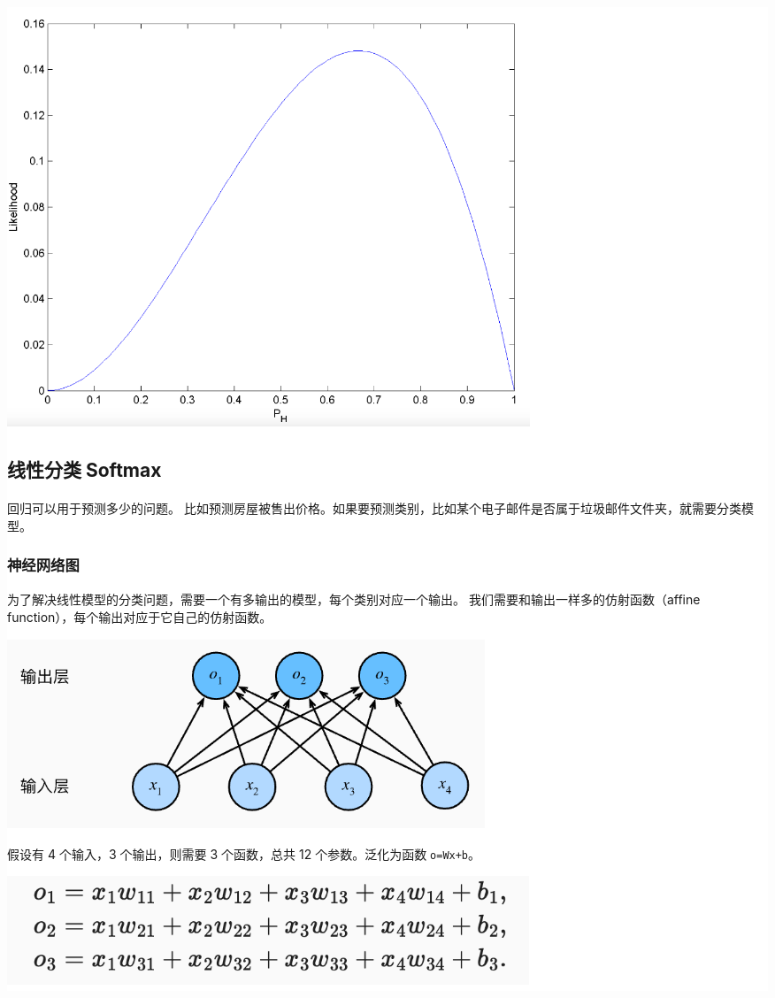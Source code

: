 ![image-20240919012436134](./20240917-linear-neural-network.assets/image-20240919012436134.png)

## 线性分类 Softmax

回归可以用于预测多少的问题。 比如预测房屋被售出价格。如果要预测类别，比如某个电子邮件是否属于垃圾邮件文件夹，就需要分类模型。

### 神经网络图

为了解决线性模型的分类问题，需要一个有多输出的模型，每个类别对应一个输出。 我们需要和输出一样多的仿射函数（affine function），每个输出对应于它自己的仿射函数。

![image-20240923091834288](./20240917-linear-neural-network.assets/image-20240923091834288.png)

假设有 4 个输入，3 个输出，则需要 3 个函数，总共 12 个参数。泛化为函数 `o=Wx+b`。 

![image-20240923092122736](./20240917-linear-neural-network.assets/image-20240923092122736.png)
